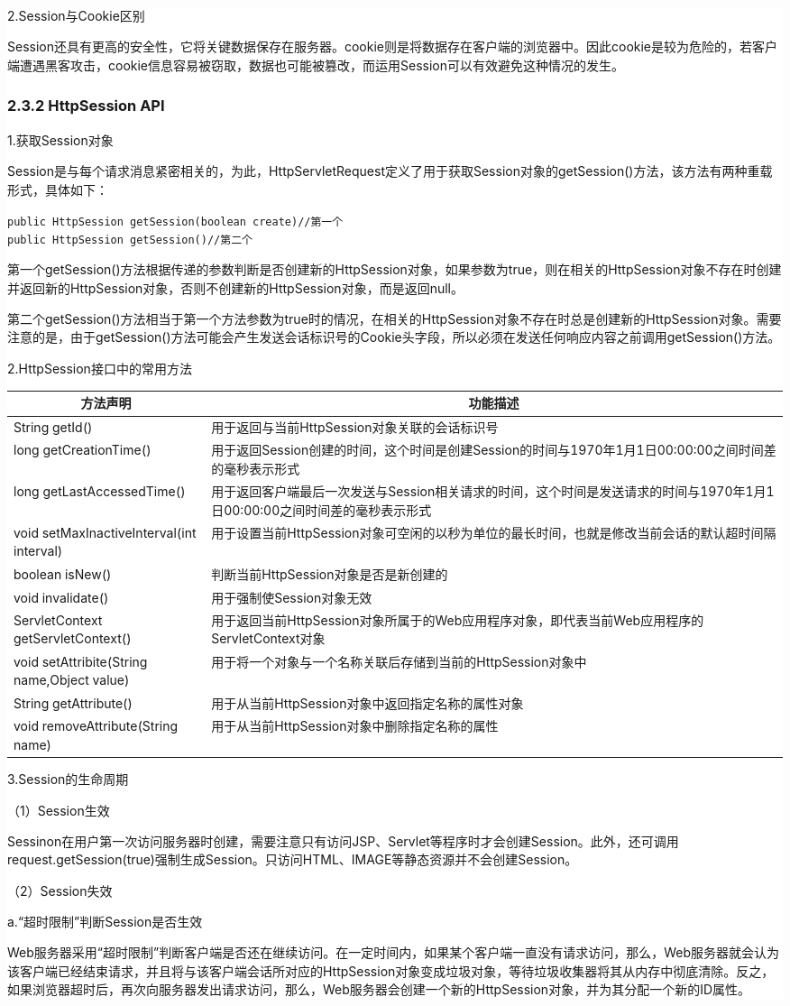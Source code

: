 2.Session与Cookie区别

Session还具有更高的安全性，它将关键数据保存在服务器。cookie则是将数据存在客户端的浏览器中。因此cookie是较为危险的，若客户端遭遇黑客攻击，cookie信息容易被窃取，数据也可能被篡改，而运用Session可以有效避免这种情况的发生。

### 2.3.2  HttpSession API

1.获取Session对象

Session是与每个请求消息紧密相关的，为此，HttpServletRequest定义了用于获取Session对象的getSession()方法，该方法有两种重载形式，具体如下：

```
public HttpSession getSession(boolean create)//第一个
public HttpSession getSession()//第二个
```

第一个getSession()方法根据传递的参数判断是否创建新的HttpSession对象，如果参数为true，则在相关的HttpSession对象不存在时创建并返回新的HttpSession对象，否则不创建新的HttpSession对象，而是返回null。

第二个getSession()方法相当于第一个方法参数为true时的情况，在相关的HttpSession对象不存在时总是创建新的HttpSession对象。需要注意的是，由于getSession()方法可能会产生发送会话标识号的Cookie头字段，所以必须在发送任何响应内容之前调用getSession()方法。

2.HttpSession接口中的常用方法

| **方法声明**                                | **功能描述**                                                 |
| ------------------------------------------- | ------------------------------------------------------------ |
| String getId()                              | 用于返回与当前HttpSession对象关联的会话标识号                |
| long getCreationTime()                      | 用于返回Session创建的时间，这个时间是创建Session的时间与1970年1月1日00:00:00之间时间差的毫秒表示形式 |
| long getLastAccessedTime()                  | 用于返回客户端最后一次发送与Session相关请求的时间，这个时间是发送请求的时间与1970年1月1日00:00:00之间时间差的毫秒表示形式 |
| void setMaxInactiveInterval(int interval)   | 用于设置当前HttpSession对象可空闲的以秒为单位的最长时间，也就是修改当前会话的默认超时间隔 |
| boolean isNew()                             | 判断当前HttpSession对象是否是新创建的                        |
| void invalidate()                           | 用于强制使Session对象无效                                    |
| ServletContext getServletContext()          | 用于返回当前HttpSession对象所属于的Web应用程序对象，即代表当前Web应用程序的ServletContext对象 |
| void setAttribite(String name,Object value) | 用于将一个对象与一个名称关联后存储到当前的HttpSession对象中  |
| String getAttribute()                       | 用于从当前HttpSession对象中返回指定名称的属性对象            |
| void removeAttribute(String name)           | 用于从当前HttpSession对象中删除指定名称的属性                |

3.Session的生命周期

（1）Session生效

Sessinon在用户第一次访问服务器时创建，需要注意只有访问JSP、Servlet等程序时才会创建Session。此外，还可调用request.getSession(true)强制生成Session。只访问HTML、IMAGE等静态资源并不会创建Session。

（2）Session失效

a.“超时限制”判断Session是否生效

Web服务器采用“超时限制”判断客户端是否还在继续访问。在一定时间内，如果某个客户端一直没有请求访问，那么，Web服务器就会认为该客户端已经结束请求，并且将与该客户端会话所对应的HttpSession对象变成垃圾对象，等待垃圾收集器将其从内存中彻底清除。反之，如果浏览器超时后，再次向服务器发出请求访问，那么，Web服务器会创建一个新的HttpSession对象，并为其分配一个新的ID属性。
